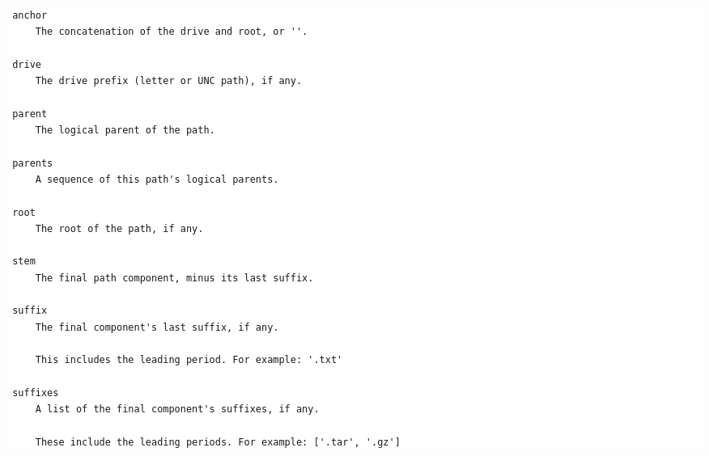      anchor
         The concatenation of the drive and root, or ''.
     
     drive
         The drive prefix (letter or UNC path), if any.
     
     parent
         The logical parent of the path.
     
     parents
         A sequence of this path's logical parents.
     
     root
         The root of the path, if any.
     
     stem
         The final path component, minus its last suffix.
     
     suffix
         The final component's last suffix, if any.
         
         This includes the leading period. For example: '.txt'
     
     suffixes
         A list of the final component's suffixes, if any.
         
         These include the leading periods. For example: ['.tar', '.gz']

